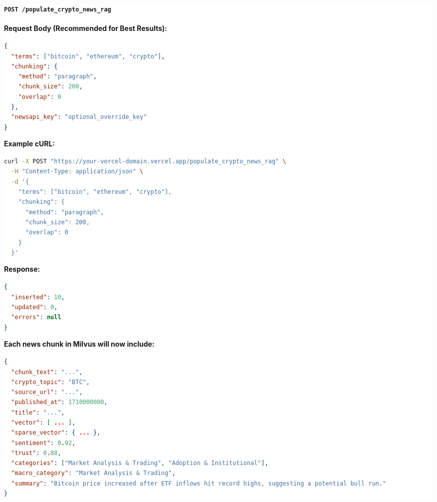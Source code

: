 #### `POST /populate_crypto_news_rag`

**Request Body (Recommended for Best Results):**
```json
{
  "terms": ["bitcoin", "ethereum", "crypto"],
  "chunking": {
    "method": "paragraph",
    "chunk_size": 200,
    "overlap": 0
  },
  "newsapi_key": "optional_override_key"
}
```

**Example cURL:**
```bash
curl -X POST "https://your-vercel-domain.vercel.app/populate_crypto_news_rag" \
  -H "Content-Type: application/json" \
  -d '{
    "terms": ["bitcoin", "ethereum", "crypto"],
    "chunking": {
      "method": "paragraph",
      "chunk_size": 200,
      "overlap": 0
    }
  }'
```

**Response:**
```json
{
  "inserted": 10,
  "updated": 0,
  "errors": null
}
```

**Each news chunk in Milvus will now include:**
```json
{
  "chunk_text": "...",
  "crypto_topic": "BTC",
  "source_url": "...",
  "published_at": 1710000000,
  "title": "...",
  "vector": [ ... ],
  "sparse_vector": { ... },
  "sentiment": 0.92,
  "trust": 0.88,
  "categories": ["Market Analysis & Trading", "Adoption & Institutional"],
  "macro_category": "Market Analysis & Trading",
  "summary": "Bitcoin price increased after ETF inflows hit record highs, suggesting a potential bull run."
}
```
